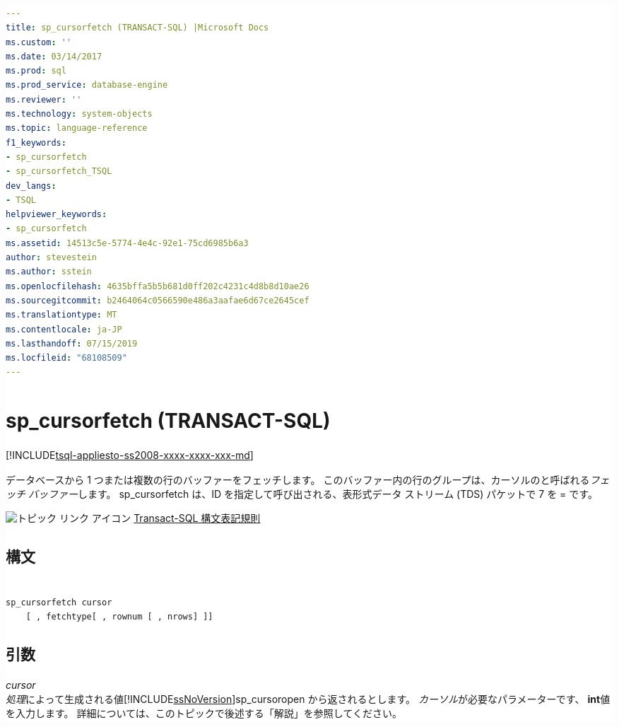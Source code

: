 ```yaml
---
title: sp_cursorfetch (TRANSACT-SQL) |Microsoft Docs
ms.custom: ''
ms.date: 03/14/2017
ms.prod: sql
ms.prod_service: database-engine
ms.reviewer: ''
ms.technology: system-objects
ms.topic: language-reference
f1_keywords:
- sp_cursorfetch
- sp_cursorfetch_TSQL
dev_langs:
- TSQL
helpviewer_keywords:
- sp_cursorfetch
ms.assetid: 14513c5e-5774-4e4c-92e1-75cd6985b6a3
author: stevestein
ms.author: sstein
ms.openlocfilehash: 4635bffa5b5b681d0ff202c4231c4d8b8d10ae26
ms.sourcegitcommit: b2464064c0566590e486a3aafae6d67ce2645cef
ms.translationtype: MT
ms.contentlocale: ja-JP
ms.lasthandoff: 07/15/2019
ms.locfileid: "68108509"
---
```

# <a name="spcursorfetch-transact-sql"></a>sp_cursorfetch (TRANSACT-SQL)
[!INCLUDE[tsql-appliesto-ss2008-xxxx-xxxx-xxx-md](../../includes/tsql-appliesto-ss2008-xxxx-xxxx-xxx-md.md)]

  データベースから 1 つまたは複数の行のバッファーをフェッチします。 このバッファー内の行のグループは、カーソルのと呼ばれる*フェッチ バッファー*します。 sp_cursorfetch は、ID を指定して呼び出される、表形式データ ストリーム (TDS) パケットで 7 を = です。  
  
 ![トピック リンク アイコン](../../database-engine/configure-windows/media/topic-link.gif "トピック リンク アイコン") [Transact-SQL 構文表記規則](../../t-sql/language-elements/transact-sql-syntax-conventions-transact-sql.md)  
  
## <a name="syntax"></a>構文  
  
```  
  
sp_cursorfetch cursor  
    [ , fetchtype[ , rownum [ , nrows] ]]   
```  
  
## <a name="arguments"></a>引数  
 *cursor*  
 *処理*によって生成される値[!INCLUDE[ssNoVersion](../../includes/ssnoversion-md.md)]sp_cursoropen から返されるとします。 *カーソル*が必要なパラメーターです、 **int**値を入力します。 詳細については、このトピックで後述する「解説」を参照してください。  
  